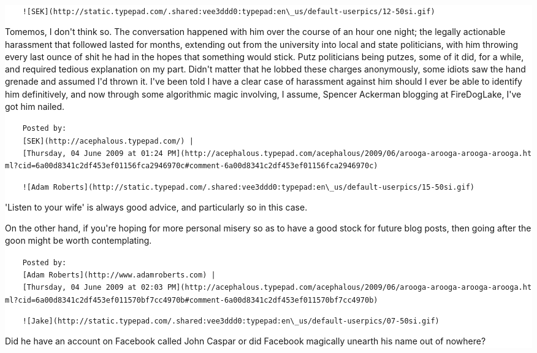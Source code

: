 []()

	

		![SEK](http://static.typepad.com/.shared:vee3ddd0:typepad:en\_us/default-userpics/12-50si.gif)
	

	

		

Tomemos, I don't think so.  The conversation happened with him over the course of an hour one night; the legally actionable harassment that followed lasted for months, extending out from the university into local and state politicians, with him throwing every last ounce of shit he had in the hopes that something would stick.  Putz politicians being putzes, some of it did, for a while, and required tedious explanation on my part.  Didn't matter that he lobbed these charges anonymously, some idiots saw the hand grenade and assumed I'd thrown it.  I've been told I have a clear case of harassment against him should I ever be able to identify him definitively, and now through some algorithmic magic involving, I assume, Spencer Ackerman blogging at FireDogLake, I've got him nailed.

	

		Posted by:
		[SEK](http://acephalous.typepad.com/) |
		[Thursday, 04 June 2009 at 01:24 PM](http://acephalous.typepad.com/acephalous/2009/06/arooga-arooga-arooga-arooga.html?cid=6a00d8341c2df453ef01156fca2946970c#comment-6a00d8341c2df453ef01156fca2946970c)

[]()

	

		![Adam Roberts](http://static.typepad.com/.shared:vee3ddd0:typepad:en\_us/default-userpics/15-50si.gif)
	

	

		

'Listen to your wife' is always good advice, and particularly so in this case.

On the other hand, if you're hoping for more personal misery so as to have a good stock for future blog posts, then going after the goon might be worth contemplating.

	

		Posted by:
		[Adam Roberts](http://www.adamroberts.com) |
		[Thursday, 04 June 2009 at 02:03 PM](http://acephalous.typepad.com/acephalous/2009/06/arooga-arooga-arooga-arooga.html?cid=6a00d8341c2df453ef011570bf7cc4970b#comment-6a00d8341c2df453ef011570bf7cc4970b)

[]()

	

		![Jake](http://static.typepad.com/.shared:vee3ddd0:typepad:en\_us/default-userpics/07-50si.gif)
	

	

		

Did he have an account on Facebook called John Caspar or did Facebook magically unearth his name out of nowhere? 

